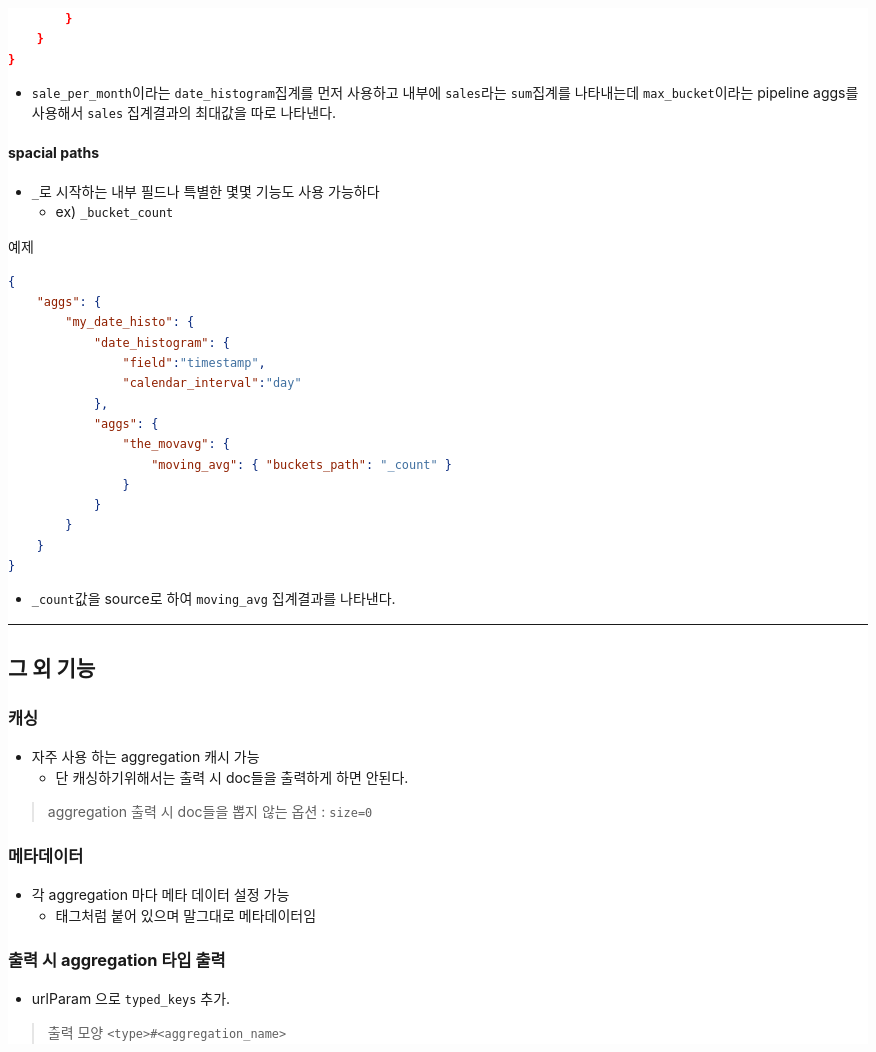 ```json
        }
    }
}
```

- `sale_per_month`이라는 `date_histogram`집계를 먼저 사용하고 내부에 `sales`라는 `sum`집계를 나타내는데 `max_bucket`이라는 pipeline aggs를 사용해서 `sales` 집계결과의 최대값을 따로 나타낸다.

#### spacial paths

- `_`로 시작하는 내부 필드나 특별한 몇몇 기능도 사용 가능하다
  - ex) `_bucket_count`

예제

```json
{
    "aggs": {
        "my_date_histo": {
            "date_histogram": {
                "field":"timestamp",
                "calendar_interval":"day"
            },
            "aggs": {
                "the_movavg": {
                    "moving_avg": { "buckets_path": "_count" } 
                }
            }
        }
    }
}
```

- `_count`값을 source로 하여 `moving_avg` 집계결과를 나타낸다.

---

## 그 외 기능

### 캐싱

- 자주 사용 하는 aggregation 캐시 가능
  - 단 캐싱하기위해서는 출력 시 doc들을 출력하게 하면 안된다.

> aggregation 출력 시 doc들을 뽑지 않는 옵션 : `size=0`

### 메타데이터

- 각 aggregation 마다 메타 데이터 설정 가능
  - 태그처럼 붙어 있으며 말그대로 메타데이터임

### 출력 시 aggregation 타입 출력

- urlParam 으로 `typed_keys` 추가.

> 출력 모양 `<type>#<aggregation_name>`

